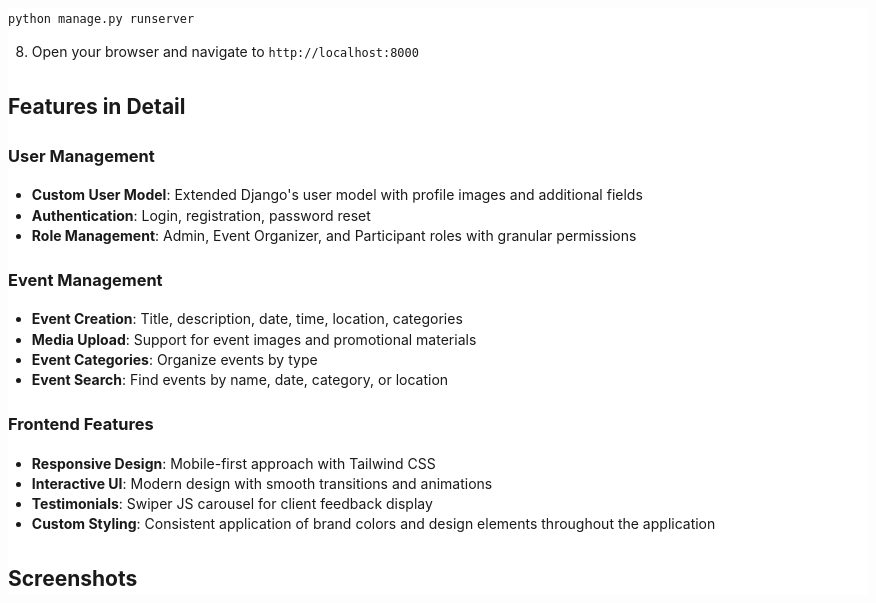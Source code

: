    ```bash
   python manage.py runserver
   ```

8. Open your browser and navigate to `http://localhost:8000`

## Features in Detail

### User Management

- **Custom User Model**: Extended Django's user model with profile images and additional fields
- **Authentication**: Login, registration, password reset
- **Role Management**: Admin, Event Organizer, and Participant roles with granular permissions

### Event Management

- **Event Creation**: Title, description, date, time, location, categories
- **Media Upload**: Support for event images and promotional materials
- **Event Categories**: Organize events by type
- **Event Search**: Find events by name, date, category, or location

### Frontend Features

- **Responsive Design**: Mobile-first approach with Tailwind CSS
- **Interactive UI**: Modern design with smooth transitions and animations
- **Testimonials**: Swiper JS carousel for client feedback display
- **Custom Styling**: Consistent application of brand colors and design elements throughout the application

## Screenshots

<div align="center">